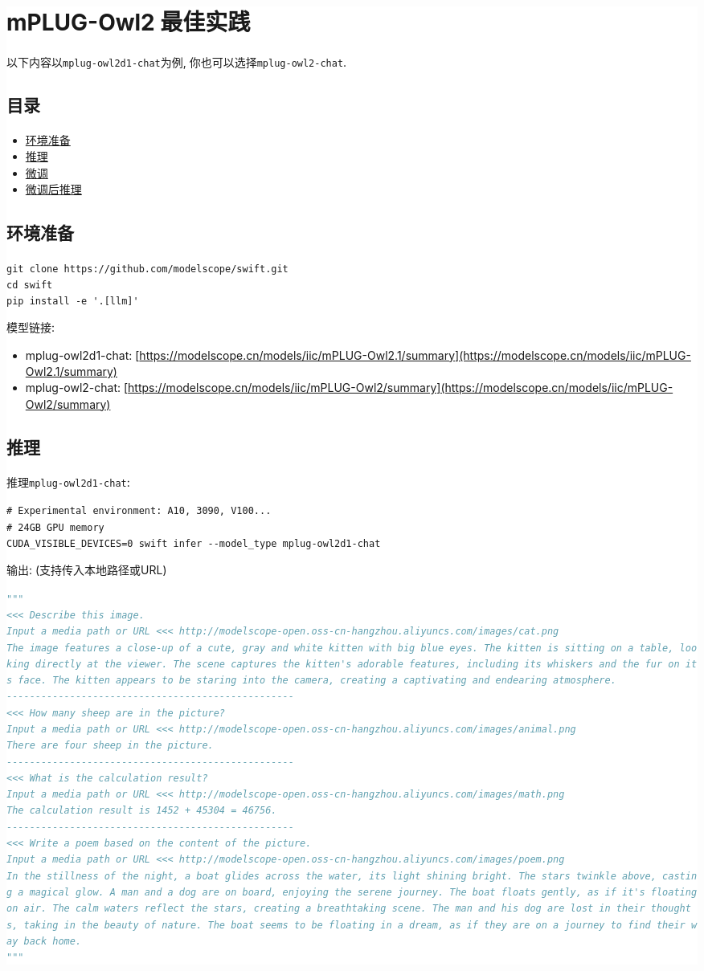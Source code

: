 
# mPLUG-Owl2 最佳实践
以下内容以`mplug-owl2d1-chat`为例, 你也可以选择`mplug-owl2-chat`.

## 目录
- [环境准备](#环境准备)
- [推理](#推理)
- [微调](#微调)
- [微调后推理](#微调后推理)


## 环境准备
```shell
git clone https://github.com/modelscope/swift.git
cd swift
pip install -e '.[llm]'
```

模型链接:
- mplug-owl2d1-chat: [https://modelscope.cn/models/iic/mPLUG-Owl2.1/summary](https://modelscope.cn/models/iic/mPLUG-Owl2.1/summary)
- mplug-owl2-chat: [https://modelscope.cn/models/iic/mPLUG-Owl2/summary](https://modelscope.cn/models/iic/mPLUG-Owl2/summary)


## 推理

推理`mplug-owl2d1-chat`:
```shell
# Experimental environment: A10, 3090, V100...
# 24GB GPU memory
CUDA_VISIBLE_DEVICES=0 swift infer --model_type mplug-owl2d1-chat
```

输出: (支持传入本地路径或URL)
```python
"""
<<< Describe this image.
Input a media path or URL <<< http://modelscope-open.oss-cn-hangzhou.aliyuncs.com/images/cat.png
The image features a close-up of a cute, gray and white kitten with big blue eyes. The kitten is sitting on a table, looking directly at the viewer. The scene captures the kitten's adorable features, including its whiskers and the fur on its face. The kitten appears to be staring into the camera, creating a captivating and endearing atmosphere.
--------------------------------------------------
<<< How many sheep are in the picture?
Input a media path or URL <<< http://modelscope-open.oss-cn-hangzhou.aliyuncs.com/images/animal.png
There are four sheep in the picture.
--------------------------------------------------
<<< What is the calculation result?
Input a media path or URL <<< http://modelscope-open.oss-cn-hangzhou.aliyuncs.com/images/math.png
The calculation result is 1452 + 45304 = 46756.
--------------------------------------------------
<<< Write a poem based on the content of the picture.
Input a media path or URL <<< http://modelscope-open.oss-cn-hangzhou.aliyuncs.com/images/poem.png
In the stillness of the night, a boat glides across the water, its light shining bright. The stars twinkle above, casting a magical glow. A man and a dog are on board, enjoying the serene journey. The boat floats gently, as if it's floating on air. The calm waters reflect the stars, creating a breathtaking scene. The man and his dog are lost in their thoughts, taking in the beauty of nature. The boat seems to be floating in a dream, as if they are on a journey to find their way back home.
"""
```
